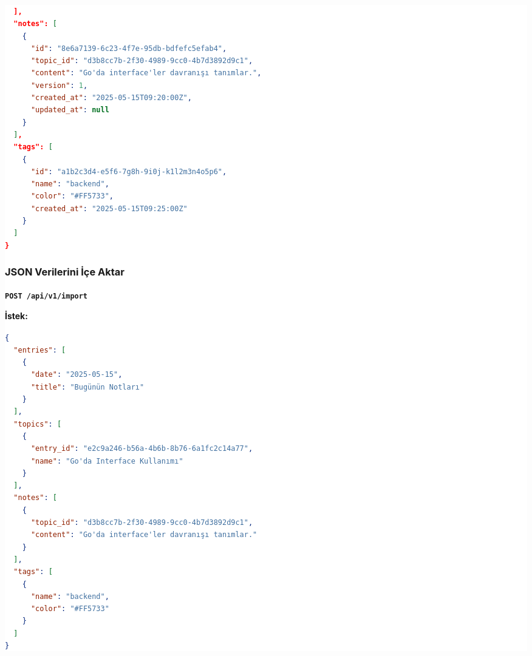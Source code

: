 ```json
  ],
  "notes": [
    {
      "id": "8e6a7139-6c23-4f7e-95db-bdfefc5efab4",
      "topic_id": "d3b8cc7b-2f30-4989-9cc0-4b7d3892d9c1",
      "content": "Go'da interface'ler davranışı tanımlar.",
      "version": 1,
      "created_at": "2025-05-15T09:20:00Z",
      "updated_at": null
    }
  ],
  "tags": [
    {
      "id": "a1b2c3d4-e5f6-7g8h-9i0j-k1l2m3n4o5p6",
      "name": "backend",
      "color": "#FF5733",
      "created_at": "2025-05-15T09:25:00Z"
    }
  ]
}
```

### JSON Verilerini İçe Aktar
**`POST /api/v1/import`**

**İstek:**
```json
{
  "entries": [
    {
      "date": "2025-05-15",
      "title": "Bugünün Notları"
    }
  ],
  "topics": [
    {
      "entry_id": "e2c9a246-b56a-4b6b-8b76-6a1fc2c14a77",
      "name": "Go'da Interface Kullanımı"
    }
  ],
  "notes": [
    {
      "topic_id": "d3b8cc7b-2f30-4989-9cc0-4b7d3892d9c1",
      "content": "Go'da interface'ler davranışı tanımlar."
    }
  ],
  "tags": [
    {
      "name": "backend",
      "color": "#FF5733"
    }
  ]
}
```
